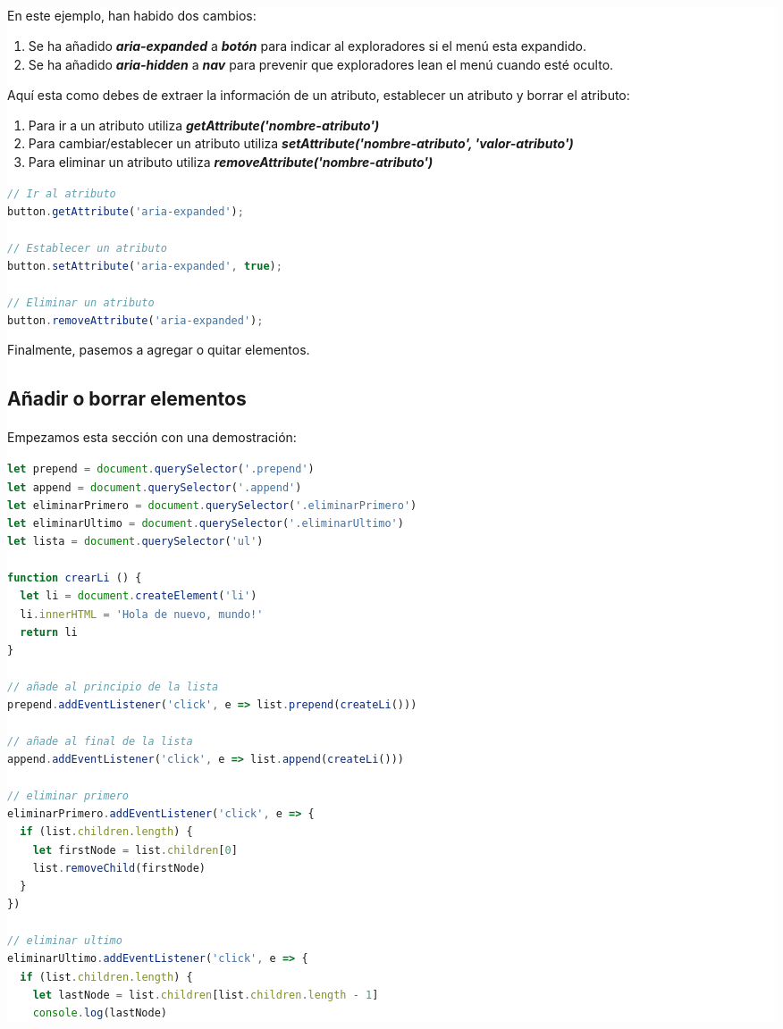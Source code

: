 En este ejemplo, han habido dos cambios:

1. Se ha añadido ***aria-expanded*** a ***botón*** para indicar al exploradores si el menú esta expandido.
2. Se ha añadido ***aria-hidden*** a ***nav*** para prevenir que exploradores lean el menú cuando esté oculto.

Aquí esta como debes de extraer la información de un atributo, establecer un atributo y borrar el atributo:

1. Para ir a un atributo utiliza
    ***getAttribute('nombre-atributo')***
2. Para cambiar/establecer un atributo utiliza
    ***setAttribute('nombre-atributo', 'valor-atributo')***
3. Para eliminar un atributo utiliza
    ***removeAttribute('nombre-atributo')***

```javascript
// Ir al atributo
button.getAttribute('aria-expanded');

// Establecer un atributo
button.setAttribute('aria-expanded', true);

// Eliminar un atributo
button.removeAttribute('aria-expanded');
```

Finalmente, pasemos a agregar o quitar elementos.


## Añadir o borrar elementos

Empezamos esta sección con una demostración:

```javascript
let prepend = document.querySelector('.prepend')
let append = document.querySelector('.append')
let eliminarPrimero = document.querySelector('.eliminarPrimero')
let eliminarUltimo = document.querySelector('.eliminarUltimo')
let lista = document.querySelector('ul')

function crearLi () {
  let li = document.createElement('li')
  li.innerHTML = 'Hola de nuevo, mundo!'
  return li
}

// añade al principio de la lista
prepend.addEventListener('click', e => list.prepend(createLi()))

// añade al final de la lista
append.addEventListener('click', e => list.append(createLi()))

// eliminar primero
eliminarPrimero.addEventListener('click', e => {
  if (list.children.length) {
    let firstNode = list.children[0]
    list.removeChild(firstNode)
  }
})    

// eliminar ultimo
eliminarUltimo.addEventListener('click', e => {
  if (list.children.length) {
    let lastNode = list.children[list.children.length - 1]
    console.log(lastNode)
```